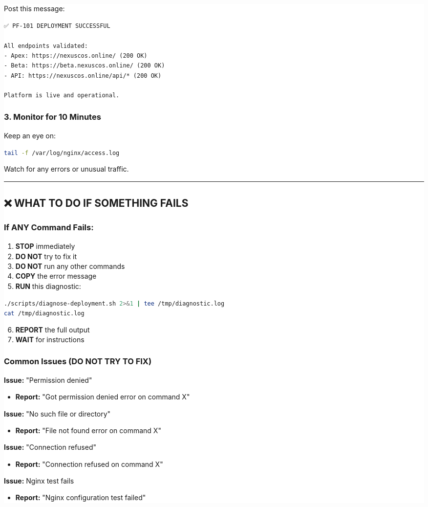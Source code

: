 Post this message:

```
✅ PF-101 DEPLOYMENT SUCCESSFUL

All endpoints validated:
- Apex: https://nexuscos.online/ (200 OK)
- Beta: https://beta.nexuscos.online/ (200 OK)
- API: https://nexuscos.online/api/* (200 OK)

Platform is live and operational.
```

### 3. Monitor for 10 Minutes

Keep an eye on:
```bash
tail -f /var/log/nginx/access.log
```

Watch for any errors or unusual traffic.

---

## ❌ WHAT TO DO IF SOMETHING FAILS

### If ANY Command Fails:

1. **STOP** immediately
2. **DO NOT** try to fix it
3. **DO NOT** run any other commands
4. **COPY** the error message
5. **RUN** this diagnostic:

```bash
./scripts/diagnose-deployment.sh 2>&1 | tee /tmp/diagnostic.log
cat /tmp/diagnostic.log
```

6. **REPORT** the full output
7. **WAIT** for instructions

### Common Issues (DO NOT TRY TO FIX)

**Issue:** "Permission denied"
- **Report:** "Got permission denied error on command X"

**Issue:** "No such file or directory"
- **Report:** "File not found error on command X"

**Issue:** "Connection refused"
- **Report:** "Connection refused on command X"

**Issue:** Nginx test fails
- **Report:** "Nginx configuration test failed"

